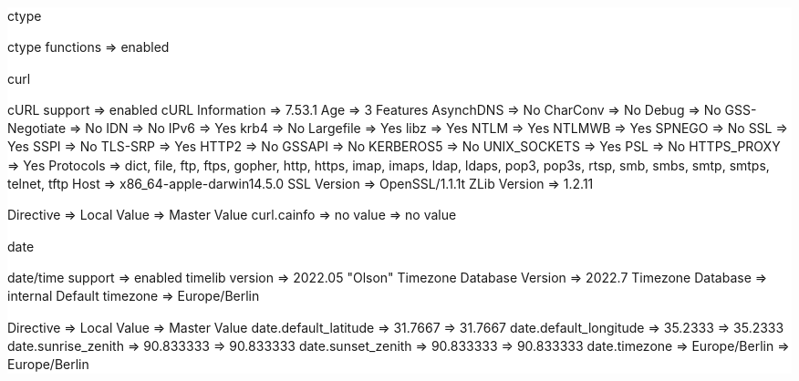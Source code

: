 
ctype

ctype functions => enabled

curl

cURL support => enabled
cURL Information => 7.53.1
Age => 3
Features
AsynchDNS => No
CharConv => No
Debug => No
GSS-Negotiate => No
IDN => No
IPv6 => Yes
krb4 => No
Largefile => Yes
libz => Yes
NTLM => Yes
NTLMWB => Yes
SPNEGO => No
SSL => Yes
SSPI => No
TLS-SRP => Yes
HTTP2 => No
GSSAPI => No
KERBEROS5 => No
UNIX_SOCKETS => Yes
PSL => No
HTTPS_PROXY => Yes
Protocols => dict, file, ftp, ftps, gopher, http, https, imap, imaps, ldap, ldaps, pop3, pop3s, rtsp, smb, smbs, smtp, smtps, telnet, tftp
Host => x86_64-apple-darwin14.5.0
SSL Version => OpenSSL/1.1.1t
ZLib Version => 1.2.11

Directive => Local Value => Master Value
curl.cainfo => no value => no value

date

date/time support => enabled
timelib version => 2022.05
"Olson" Timezone Database Version => 2022.7
Timezone Database => internal
Default timezone => Europe/Berlin

Directive => Local Value => Master Value
date.default_latitude => 31.7667 => 31.7667
date.default_longitude => 35.2333 => 35.2333
date.sunrise_zenith => 90.833333 => 90.833333
date.sunset_zenith => 90.833333 => 90.833333
date.timezone => Europe/Berlin => Europe/Berlin
